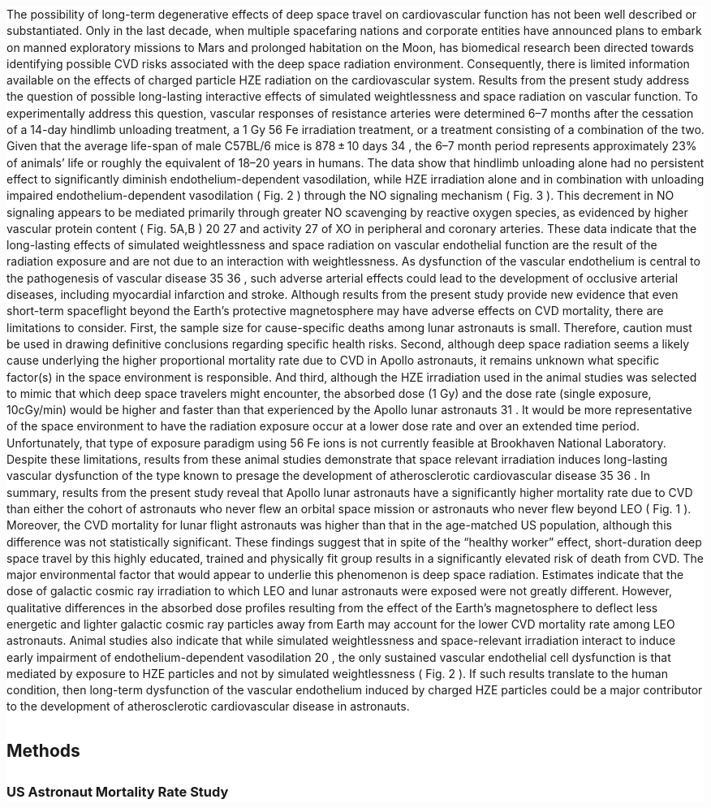 The possibility of long-term degenerative effects of deep space travel on cardiovascular function has not been well described or substantiated. Only in the last decade, when multiple spacefaring nations and corporate entities have announced plans to embark on manned exploratory missions to Mars and prolonged habitation on the Moon, has biomedical research been directed towards identifying possible CVD risks associated with the deep space radiation environment. Consequently, there is limited information available on the effects of charged particle HZE radiation on the cardiovascular system.
Results from the present study address the question of possible long-lasting interactive effects of simulated weightlessness and space radiation on vascular function. To experimentally address this question, vascular responses of resistance arteries were determined 6–7 months after the cessation of a 14-day hindlimb unloading treatment, a 1 Gy  56 Fe irradiation treatment, or a treatment consisting of a combination of the two. Given that the average life-span of male C57BL/6 mice is 878 ± 10 days 34 , the 6–7 month period represents approximately 23% of animals’ life or roughly the equivalent of 18–20 years in humans. The data show that hindlimb unloading alone had no persistent effect to significantly diminish endothelium-dependent vasodilation, while HZE irradiation alone and in combination with unloading impaired endothelium-dependent vasodilation ( Fig. 2 ) through the NO signaling mechanism ( Fig. 3 ). This decrement in NO signaling appears to be mediated primarily through greater NO scavenging by reactive oxygen species, as evidenced by higher vascular protein content ( Fig. 5A,B ) 20 27  and activity 27  of XO in peripheral and coronary arteries. These data indicate that the long-lasting effects of simulated weightlessness and space radiation on vascular endothelial function are the result of the radiation exposure and are not due to an interaction with weightlessness. As dysfunction of the vascular endothelium is central to the pathogenesis of vascular disease 35 36 , such adverse arterial effects could lead to the development of occlusive arterial diseases, including myocardial infarction and stroke.
Although results from the present study provide new evidence that even short-term spaceflight beyond the Earth’s protective magnetosphere may have adverse effects on CVD mortality, there are limitations to consider. First, the sample size for cause-specific deaths among lunar astronauts is small. Therefore, caution must be used in drawing definitive conclusions regarding specific health risks. Second, although deep space radiation seems a likely cause underlying the higher proportional mortality rate due to CVD in Apollo astronauts, it remains unknown what specific factor(s) in the space environment is responsible. And third, although the HZE irradiation used in the animal studies was selected to mimic that which deep space travelers might encounter, the absorbed dose (1 Gy) and the dose rate (single exposure, 10cGy/min) would be higher and faster than that experienced by the Apollo lunar astronauts 31 . It would be more representative of the space environment to have the radiation exposure occur at a lower dose rate and over an extended time period. Unfortunately, that type of exposure paradigm using  56 Fe ions is not currently feasible at Brookhaven National Laboratory. Despite these limitations, results from these animal studies demonstrate that space relevant irradiation induces long-lasting vascular dysfunction of the type known to presage the development of atherosclerotic cardiovascular disease 35 36 .
In summary, results from the present study reveal that Apollo lunar astronauts have a significantly higher mortality rate due to CVD than either the cohort of astronauts who never flew an orbital space mission or astronauts who never flew beyond LEO ( Fig. 1 ). Moreover, the CVD mortality for lunar flight astronauts was higher than that in the age-matched US population, although this difference was not statistically significant. These findings suggest that in spite of the “healthy worker” effect, short-duration deep space travel by this highly educated, trained and physically fit group results in a significantly elevated risk of death from CVD. The major environmental factor that would appear to underlie this phenomenon is deep space radiation. Estimates indicate that the dose of galactic cosmic ray irradiation to which LEO and lunar astronauts were exposed were not greatly different. However, qualitative differences in the absorbed dose profiles resulting from the effect of the Earth’s magnetosphere to deflect less energetic and lighter galactic cosmic ray particles away from Earth may account for the lower CVD mortality rate among LEO astronauts. Animal studies also indicate that while simulated weightlessness and space-relevant irradiation interact to induce early impairment of endothelium-dependent vasodilation 20 , the only sustained vascular endothelial cell dysfunction is that mediated by exposure to HZE particles and not by simulated weightlessness ( Fig. 2 ). If such results translate to the human condition, then long-term dysfunction of the vascular endothelium induced by charged HZE particles could be a major contributor to the development of atherosclerotic cardiovascular disease in astronauts.
## Methods
### US Astronaut Mortality Rate Study